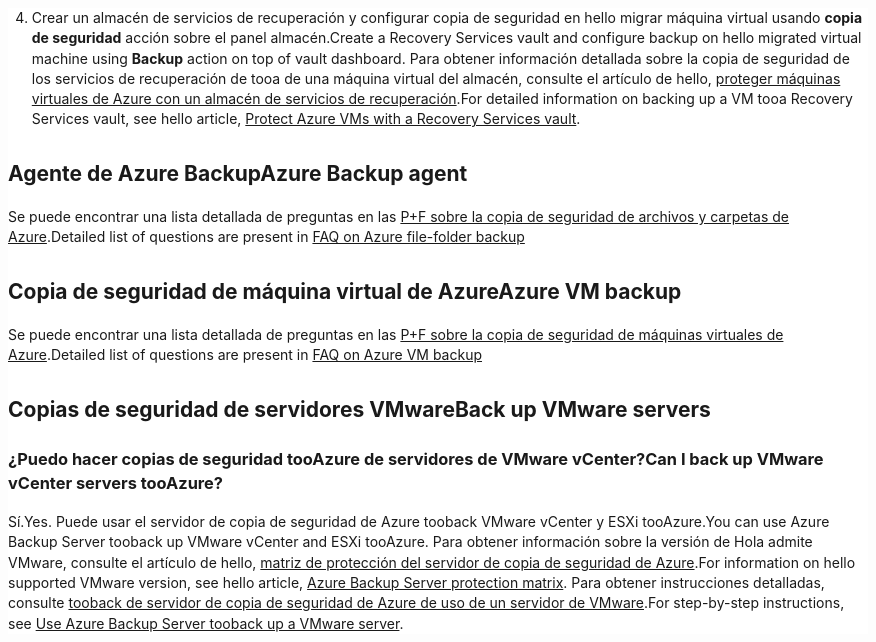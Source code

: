 4. <span data-ttu-id="b2967-148">Crear un almacén de servicios de recuperación y configurar copia de seguridad en hello migrar máquina virtual usando **copia de seguridad** acción sobre el panel almacén.</span><span class="sxs-lookup"><span data-stu-id="b2967-148">Create a Recovery Services vault and configure backup on hello migrated virtual machine using **Backup** action on top of vault dashboard.</span></span> <span data-ttu-id="b2967-149">Para obtener información detallada sobre la copia de seguridad de los servicios de recuperación de tooa de una máquina virtual del almacén, consulte el artículo de hello, [proteger máquinas virtuales de Azure con un almacén de servicios de recuperación](backup-azure-vms-first-look-arm.md).</span><span class="sxs-lookup"><span data-stu-id="b2967-149">For detailed information on backing up a VM tooa Recovery Services vault, see hello article, [Protect Azure VMs with a Recovery Services vault](backup-azure-vms-first-look-arm.md).</span></span>

## <a name="azure-backup-agent"></a><span data-ttu-id="b2967-150">Agente de Azure Backup</span><span class="sxs-lookup"><span data-stu-id="b2967-150">Azure Backup agent</span></span>
<span data-ttu-id="b2967-151">Se puede encontrar una lista detallada de preguntas en las [P+F sobre la copia de seguridad de archivos y carpetas de Azure](backup-azure-file-folder-backup-faq.md).</span><span class="sxs-lookup"><span data-stu-id="b2967-151">Detailed list of questions are present in [FAQ on Azure file-folder backup](backup-azure-file-folder-backup-faq.md)</span></span>

## <a name="azure-vm-backup"></a><span data-ttu-id="b2967-152">Copia de seguridad de máquina virtual de Azure</span><span class="sxs-lookup"><span data-stu-id="b2967-152">Azure VM backup</span></span>
<span data-ttu-id="b2967-153">Se puede encontrar una lista detallada de preguntas en las [P+F sobre la copia de seguridad de máquinas virtuales de Azure](backup-azure-vm-backup-faq.md).</span><span class="sxs-lookup"><span data-stu-id="b2967-153">Detailed list of questions are present in [FAQ on Azure VM backup](backup-azure-vm-backup-faq.md)</span></span>

## <a name="back-up-vmware-servers"></a><span data-ttu-id="b2967-154">Copias de seguridad de servidores VMware</span><span class="sxs-lookup"><span data-stu-id="b2967-154">Back up VMware servers</span></span>

### <a name="can-i-back-up-vmware-vcenter-servers-tooazure"></a><span data-ttu-id="b2967-155">¿Puedo hacer copias de seguridad tooAzure de servidores de VMware vCenter?</span><span class="sxs-lookup"><span data-stu-id="b2967-155">Can I back up VMware vCenter servers tooAzure?</span></span>

<span data-ttu-id="b2967-156">Sí.</span><span class="sxs-lookup"><span data-stu-id="b2967-156">Yes.</span></span> <span data-ttu-id="b2967-157">Puede usar el servidor de copia de seguridad de Azure tooback VMware vCenter y ESXi tooAzure.</span><span class="sxs-lookup"><span data-stu-id="b2967-157">You can use Azure Backup Server tooback up VMware vCenter and ESXi tooAzure.</span></span> <span data-ttu-id="b2967-158">Para obtener información sobre la versión de Hola admite VMware, consulte el artículo de hello, [matriz de protección del servidor de copia de seguridad de Azure](backup-mabs-protection-matrix.md).</span><span class="sxs-lookup"><span data-stu-id="b2967-158">For information on hello supported VMware version, see hello article, [Azure Backup Server protection matrix](backup-mabs-protection-matrix.md).</span></span> <span data-ttu-id="b2967-159">Para obtener instrucciones detalladas, consulte [tooback de servidor de copia de seguridad de Azure de uso de un servidor de VMware](backup-azure-backup-server-vmware.md).</span><span class="sxs-lookup"><span data-stu-id="b2967-159">For step-by-step instructions, see [Use Azure Backup Server tooback up a VMware server](backup-azure-backup-server-vmware.md).</span></span>
